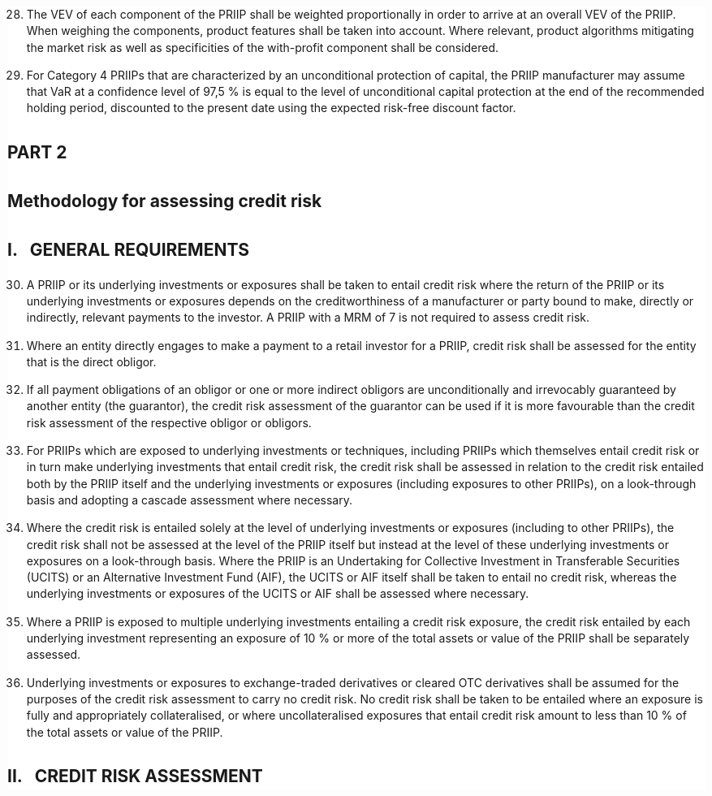 28. The VEV of each component of the PRIIP shall be weighted proportionally in order to arrive at an overall VEV of the PRIIP. When weighing the components, product features shall be taken into account. Where relevant, product algorithms mitigating the market risk as well as specificities of the with-profit component shall be considered.

29. For Category 4 PRIIPs that are characterized by an unconditional protection of capital, the PRIIP manufacturer may assume that VaR at a confidence level of 97,5 % is equal to the level of unconditional capital protection at the end of the recommended holding period, discounted to the present date using the expected risk-free discount factor.

## PART 2

## Methodology for assessing credit risk

## I.   GENERAL REQUIREMENTS

30. A PRIIP or its underlying investments or exposures shall be taken to entail credit risk where the return of the PRIIP or its underlying investments or exposures depends on the creditworthiness of a manufacturer or party bound to make, directly or indirectly, relevant payments to the investor. A PRIIP with a MRM of 7 is not required to assess credit risk.

31. Where an entity directly engages to make a payment to a retail investor for a PRIIP, credit risk shall be assessed for the entity that is the direct obligor.

32. If all payment obligations of an obligor or one or more indirect obligors are unconditionally and irrevocably guaranteed by another entity (the guarantor), the credit risk assessment of the guarantor can be used if it is more favourable than the credit risk assessment of the respective obligor or obligors.

33. For PRIIPs which are exposed to underlying investments or techniques, including PRIIPs which themselves entail credit risk or in turn make underlying investments that entail credit risk, the credit risk shall be assessed in relation to the credit risk entailed both by the PRIIP itself and the underlying investments or exposures (including exposures to other PRIIPs), on a look-through basis and adopting a cascade assessment where necessary.

34. Where the credit risk is entailed solely at the level of underlying investments or exposures (including to other PRIIPs), the credit risk shall not be assessed at the level of the PRIIP itself but instead at the level of these underlying investments or exposures on a look-through basis. Where the PRIIP is an Undertaking for Collective Investment in Transferable Securities (UCITS) or an Alternative Investment Fund (AIF), the UCITS or AIF itself shall be taken to entail no credit risk, whereas the underlying investments or exposures of the UCITS or AIF shall be assessed where necessary.

35. Where a PRIIP is exposed to multiple underlying investments entailing a credit risk exposure, the credit risk entailed by each underlying investment representing an exposure of 10 % or more of the total assets or value of the PRIIP shall be separately assessed.

36. Underlying investments or exposures to exchange-traded derivatives or cleared OTC derivatives shall be assumed for the purposes of the credit risk assessment to carry no credit risk. No credit risk shall be taken to be entailed where an exposure is fully and appropriately collateralised, or where uncollateralised exposures that entail credit risk amount to less than 10 % of the total assets or value of the PRIIP.

## II.   CREDIT RISK ASSESSMENT
